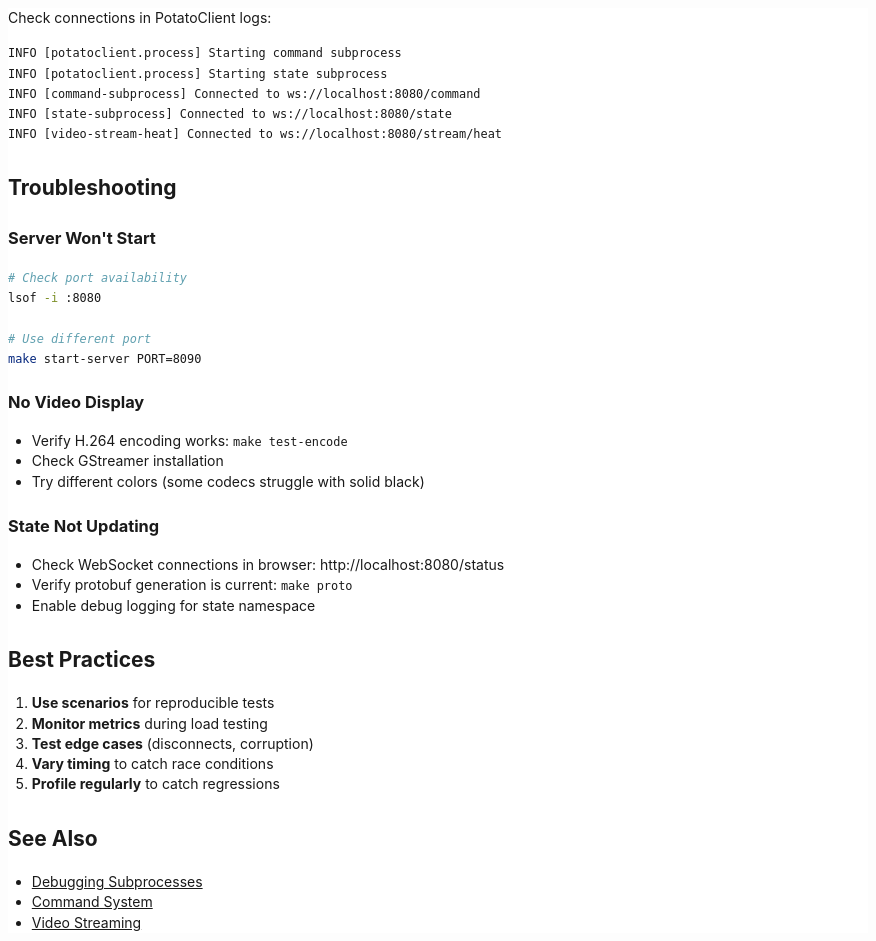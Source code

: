 Check connections in PotatoClient logs:

```
INFO [potatoclient.process] Starting command subprocess
INFO [potatoclient.process] Starting state subprocess  
INFO [command-subprocess] Connected to ws://localhost:8080/command
INFO [state-subprocess] Connected to ws://localhost:8080/state
INFO [video-stream-heat] Connected to ws://localhost:8080/stream/heat
```

## Troubleshooting

### Server Won't Start

```bash
# Check port availability
lsof -i :8080

# Use different port
make start-server PORT=8090
```

### No Video Display

- Verify H.264 encoding works: `make test-encode`
- Check GStreamer installation
- Try different colors (some codecs struggle with solid black)

### State Not Updating

- Check WebSocket connections in browser: http://localhost:8080/status
- Verify protobuf generation is current: `make proto`
- Enable debug logging for state namespace

## Best Practices

1. **Use scenarios** for reproducible tests
2. **Monitor metrics** during load testing
3. **Test edge cases** (disconnects, corruption)
4. **Vary timing** to catch race conditions
5. **Profile regularly** to catch regressions

## See Also

- [Debugging Subprocesses](../guides/debugging-subprocesses.md)
- [Command System](../architecture/command-system.md)
- [Video Streaming](../architecture/video-streaming.md)